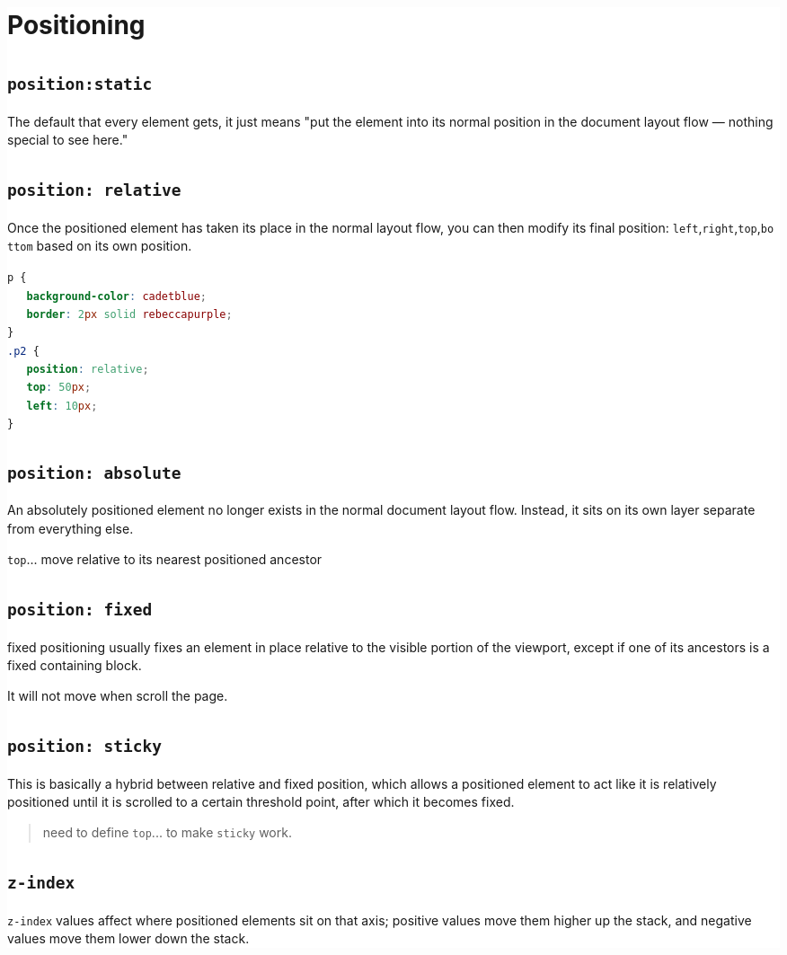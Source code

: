 # Positioning

## `position:static`

The default that every element gets, it just means "put the element into its normal position in the document layout flow — nothing special to see here."

## `position: relative`

Once the positioned element has taken its place in the normal layout flow, you can then modify its final position: `left`,`right`,`top`,`bottom` based on its own position.

```CSS
p {
   background-color: cadetblue;
   border: 2px solid rebeccapurple;
}
.p2 {
   position: relative;
   top: 50px;
   left: 10px;
}
```

## `position: absolute`

An absolutely positioned element no longer exists in the normal document layout flow. Instead, it sits on its own layer separate from everything else.

`top`... move relative to its nearest positioned ancestor

## `position: fixed`

fixed positioning usually fixes an element in place relative to the visible portion of the viewport, except if one of its ancestors is a fixed containing block.

It will not move when scroll the page.

## `position: sticky`

This is basically a hybrid between relative and fixed position, which allows a positioned element to act like it is relatively positioned until it is scrolled to a certain threshold point, after which it becomes fixed.

> need to define `top`... to make `sticky` work.

## `z-index`

`z-index` values affect where positioned elements sit on that axis; positive values move them higher up the stack, and negative values move them lower down the stack.
